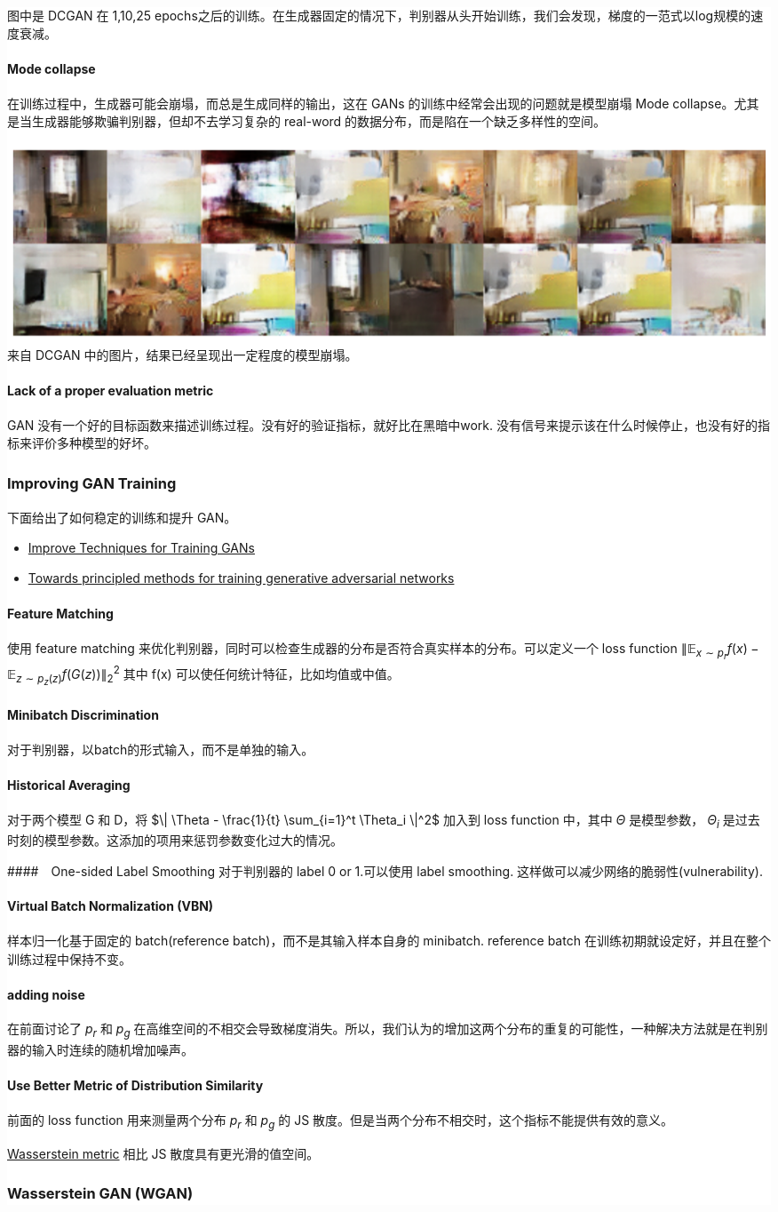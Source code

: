 图中是 DCGAN 在 1,10,25 epochs之后的训练。在生成器固定的情况下，判别器从头开始训练，我们会发现，梯度的一范式以log规模的速度衰减。

#### Mode collapse
在训练过程中，生成器可能会崩塌，而总是生成同样的输出，这在 GANs 的训练中经常会出现的问题就是模型崩塌 Mode collapse。尤其是当生成器能够欺骗判别器，但却不去学习复杂的 real-word 的数据分布，而是陷在一个缺乏多样性的空间。

![](from-GAN-to-WGAN/mode_collapse.png)
来自 DCGAN 中的图片，结果已经呈现出一定程度的模型崩塌。


#### Lack of a proper evaluation metric
GAN 没有一个好的目标函数来描述训练过程。没有好的验证指标，就好比在黑暗中work. 没有信号来提示该在什么时候停止，也没有好的指标来评价多种模型的好坏。

### Improving GAN Training  
下面给出了如何稳定的训练和提升 GAN。

- [Improve Techniques for Training GANs](http://papers.nips.cc/paper/6125-improved-techniques-for-training-gans.pdf)  

- [Towards principled methods for training generative adversarial networks](https://arxiv.org/pdf/1701.04862.pdf)

#### Feature Matching
使用 feature matching 来优化判别器，同时可以检查生成器的分布是否符合真实样本的分布。可以定义一个 loss function $\| \mathbb{E}_{x \sim p_r} f(x) - \mathbb{E}_{z \sim p_z(z)}f(G(z)) \|^2_2$ 其中 f(x) 可以使任何统计特征，比如均值或中值。

#### Minibatch Discrimination
对于判别器，以batch的形式输入，而不是单独的输入。

#### Historical Averaging
对于两个模型 G 和 D，将 $\| \Theta - \frac{1}{t} \sum_{i=1}^t \Theta_i \|^2$ 加入到 loss function 中，其中 $\Theta$ 是模型参数， $\Theta_i$ 是过去时刻的模型参数。这添加的项用来惩罚参数变化过大的情况。

####　One-sided Label Smoothing
对于判别器的 label 0 or 1.可以使用 label smoothing. 这样做可以减少网络的脆弱性(vulnerability).

#### Virtual Batch Normalization (VBN)
样本归一化基于固定的 batch(reference batch)，而不是其输入样本自身的 minibatch. reference batch 在训练初期就设定好，并且在整个训练过程中保持不变。

#### adding noise
在前面讨论了 $p_r$ 和 $p_g$ 在高维空间的不相交会导致梯度消失。所以，我们认为的增加这两个分布的重复的可能性，一种解决方法就是在判别器的输入时连续的随机增加噪声。

#### Use Better Metric of Distribution Similarity
前面的 loss function 用来测量两个分布 $p_r$ 和 $p_g$ 的 JS 散度。但是当两个分布不相交时，这个指标不能提供有效的意义。

[Wasserstein metric](https://en.wikipedia.org/wiki/Wasserstein_metric) 相比 JS 散度具有更光滑的值空间。

### Wasserstein GAN (WGAN)

